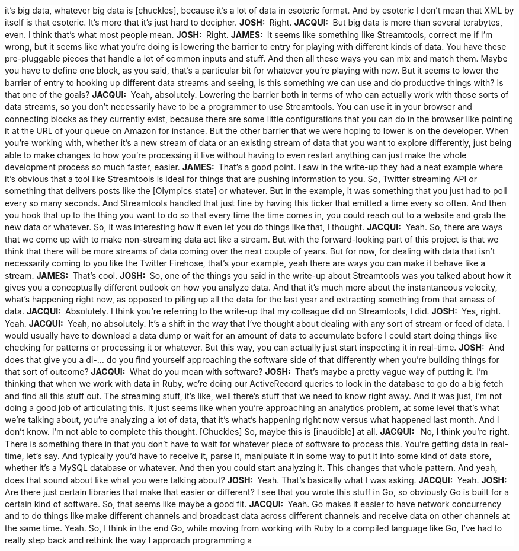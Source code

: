 it’s big data, whatever big data is [chuckles], because it’s a lot of data in esoteric format. And by esoteric I don’t mean that XML by itself is that esoteric. It’s more that it’s just hard to decipher. **JOSH:&nbsp;** Right. **JACQUI:&nbsp;** But big data is more than several terabytes, even. I think that’s what most people mean. **JOSH:&nbsp;** Right. **JAMES:&nbsp;** It seems like something like Streamtools, correct me if I’m wrong, but it seems like what you’re doing is lowering the barrier to entry for playing with different kinds of data. You have these pre-pluggable pieces that handle a lot of common inputs and stuff. And then all these ways you can mix and match them. Maybe you have to define one block, as you said, that’s a particular bit for whatever you’re playing with now. But it seems to lower the barrier of entry to hooking up different data streams and seeing, is this something we can use and do productive things with? Is that one of the goals? **JACQUI:&nbsp;** Yeah, absolutely. Lowering the barrier both in terms of who can actually work with those sorts of data streams, so you don’t necessarily have to be a programmer to use Streamtools. You can use it in your browser and connecting blocks as they currently exist, because there are some little configurations that you can do in the browser like pointing it at the URL of your queue on Amazon for instance. But the other barrier that we were hoping to lower is on the developer. When you’re working with, whether it’s a new stream of data or an existing stream of data that you want to explore differently, just being able to make changes to how you’re processing it live without having to even restart anything can just make the whole development process so much faster, easier. **JAMES:&nbsp;** That’s a good point. I saw in the write-up they had a neat example where it’s obvious that a tool like Streamtools is ideal for things that are pushing information to you. So, Twitter streaming API or something that delivers posts like the [Olympics state] or whatever. But in the example, it was something that you just had to poll every so many seconds. And Streamtools handled that just fine by having this ticker that emitted a time every so often. And then you hook that up to the thing you want to do so that every time the time comes in, you could reach out to a website and grab the new data or whatever. So, it was interesting how it even let you do things like that, I thought. **JACQUI:&nbsp;** Yeah. So, there are ways that we come up with to make non-streaming data act like a stream. But with the forward-looking part of this project is that we think that there will be more streams of data coming over the next couple of years. But for now, for dealing with data that isn’t necessarily coming to you like the Twitter Firehose, that’s your example, yeah there are ways you can make it behave like a stream. **JAMES:&nbsp;** That’s cool. **JOSH:&nbsp;** So, one of the things you said in the write-up about Streamtools was you talked about how it gives you a conceptually different outlook on how you analyze data. And that it’s much more about the instantaneous velocity, what’s happening right now, as opposed to piling up all the data for the last year and extracting something from that amass of data. **JACQUI:&nbsp;** Absolutely. I think you’re referring to the write-up that my colleague did on Streamtools, I did. **JOSH:&nbsp;** Yes, right. Yeah. **JACQUI:&nbsp;** Yeah, no absolutely. It’s a shift in the way that I’ve thought about dealing with any sort of stream or feed of data. I would usually have to download a data dump or wait for an amount of data to accumulate before I could start doing things like checking for patterns or processing it or whatever. But this way, you can actually just start inspecting it in real-time. **JOSH:&nbsp;** And does that give you a di-… do you find yourself approaching the software side of that differently when you’re building things for that sort of outcome? **JACQUI:&nbsp;** What do you mean with software? **JOSH:&nbsp;** That’s maybe a pretty vague way of putting it. I’m thinking that when we work with data in Ruby, we’re doing our ActiveRecord queries to look in the database to go do a big fetch and find all this stuff out. The streaming stuff, it’s like, well there’s stuff that we need to know right away. And it was just, I’m not doing a good job of articulating this. It just seems like when you’re approaching an analytics problem, at some level that’s what we’re talking about, you’re analyzing a lot of data, that it’s what’s happening right now versus what happened last month. And I don’t know. I’m not able to complete this thought. [Chuckles] So, maybe this is [inaudible] at all. **JACQUI: &nbsp;** No, I think you’re right. There is something there in that you don’t have to wait for whatever piece of software to process this. You’re getting data in real-time, let’s say. And typically you’d have to receive it, parse it, manipulate it in some way to put it into some kind of data store, whether it’s a MySQL database or whatever. And then you could start analyzing it. This changes that whole pattern. And yeah, does that sound about like what you were talking about? **JOSH:&nbsp;** Yeah. That’s basically what I was asking. **JACQUI:&nbsp;** Yeah. **JOSH:&nbsp;** Are there just certain libraries that make that easier or different? I see that you wrote this stuff in Go, so obviously Go is built for a certain kind of software. So, that seems like maybe a good fit. **JACQUI:&nbsp;** Yeah. Go makes it easier to have network concurrency and to do things like make different channels and broadcast data across different channels and receive data on other channels at the same time. Yeah. So, I think in the end Go, while moving from working with Ruby to a compiled language like Go, I’ve had to really step back and rethink the way I approach programming a